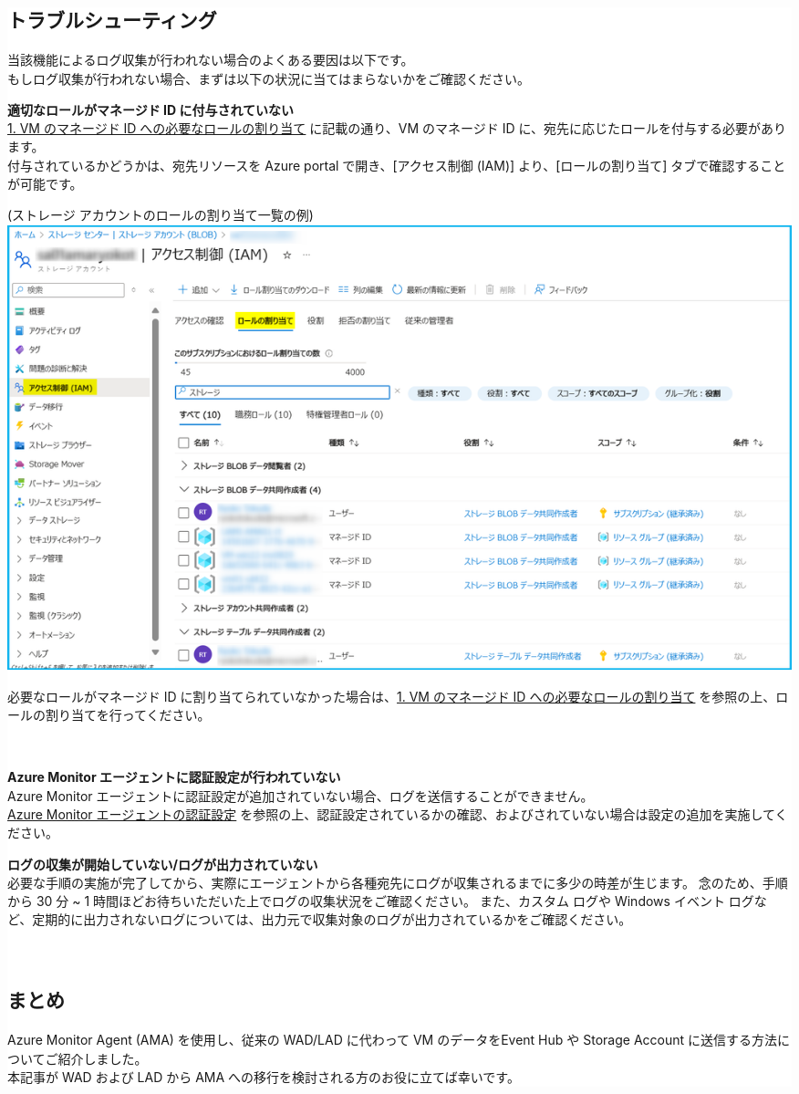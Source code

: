 ## トラブルシューティング
当該機能によるログ収集が行われない場合のよくある要因は以下です。  
もしログ収集が行われない場合、まずは以下の状況に当てはまらないかをご確認ください。

**適切なロールがマネージド ID に付与されていない**  
[1. VM のマネージド ID への必要なロールの割り当て](#1-VM-のマネージド-ID-への必要なロールの割り当て) に記載の通り、VM のマネージド ID に、宛先に応じたロールを付与する必要があります。  
付与されているかどうかは、宛先リソースを Azure portal で開き、[アクセス制御 (IAM)] より、[ロールの割り当て] タブで確認することが可能です。

(ストレージ アカウントのロールの割り当て一覧の例)
![](./HowToSendVMDataToEventHubAndStorage/list-roleassignment.png)

必要なロールがマネージド ID に割り当てられていなかった場合は、[1. VM のマネージド ID への必要なロールの割り当て](#1-VM-のマネージド-ID-への必要なロールの割り当て) を参照の上、ロールの割り当てを行ってください。  

<br>

**Azure Monitor エージェントに認証設定が行われていない**  
Azure Monitor エージェントに認証設定が追加されていない場合、ログを送信することができません。  
[Azure Monitor エージェントの認証設定](#Azure-Monitor-エージェントの認証設定) を参照の上、認証設定されているかの確認、およびされていない場合は設定の追加を実施してください。

**ログの収集が開始していない/ログが出力されていない**  
必要な手順の実施が完了してから、実際にエージェントから各種宛先にログが収集されるまでに多少の時差が生じます。
念のため、手順から 30 分 ~ 1 時間ほどお待ちいただいた上でログの収集状況をご確認ください。
また、カスタム ログや Windows イベント ログなど、定期的に出力されないログについては、出力元で収集対象のログが出力されているかをご確認ください。

<br>

## まとめ
Azure Monitor Agent (AMA) を使用し、従来の WAD/LAD に代わって VM のデータをEvent Hub や Storage Account に送信する方法についてご紹介しました。  
本記事が WAD および LAD から AMA への移行を検討される方のお役に立てば幸いです。
